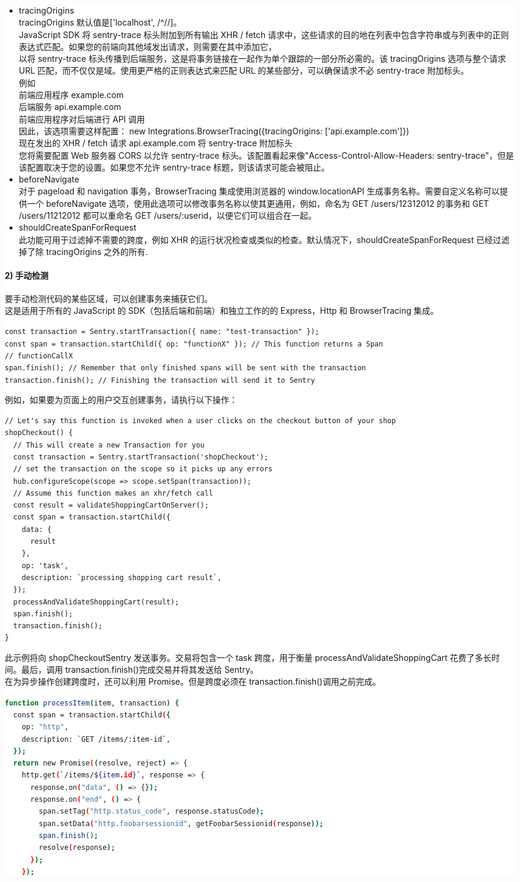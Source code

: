 - tracingOrigins<br />tracingOrigins 默认值是['localhost', /^//]。<br />JavaScript SDK 将 sentry-trace 标头附加到所有输出 XHR / fetch 请求中，这些请求的目的地在列表中包含字符串或与列表中的正则表达式匹配。如果您的前端向其他域发出请求，则需要在其中添加它，<br />以将 sentry-trace 标头传播到后端服务，这是将事务链接在一起作为单个跟踪的一部分所必需的。该 tracingOrigins 选项与整个请求 URL 匹配，而不仅仅是域。使用更严格的正则表达式来匹配 URL 的某些部分，可以确保请求不必 sentry-trace 附加标头。<br />例如<br />前端应用程序 example.com<br />后端服务 api.example.com<br />前端应用程序对后端进行 API 调用<br />因此，该选项需要这样配置： new Integrations.BrowserTracing({tracingOrigins: ['api.example.com']})<br />现在发出的 XHR / fetch 请求 api.example.com 将 sentry-trace 附加标头<br />您将需要配置 Web 服务器 CORS 以允许 sentry-trace 标头。该配置看起来像"Access-Control-Allow-Headers: sentry-trace"，但是该配置取决于您的设置。如果您不允许 sentry-trace 标题，则该请求可能会被阻止。
- beforeNavigate<br />对于 pageload 和 navigation 事务，BrowserTracing 集成使用浏览器的 window.locationAPI 生成事务名称。需要自定义名称可以提供一个 beforeNavigate 选项，使用此选项可以修改事务名称以使其更通用，例如，命名为 GET /users/12312012 的事务和 GET /users/11212012 都可以重命名 GET /users/:userid，以便它们可以组合在一起。
- shouldCreateSpanForRequest<br />此功能可用于过滤掉不需要的跨度，例如 XHR 的运行状况检查或类似的检查。默认情况下，shouldCreateSpanForRequest 已经过滤掉了除 tracingOrigins 之外的所有.

#### 2) 手动检测
要手动检测代码的某些区域，可以创建事务来捕获它们。<br />这是适用于所有的 JavaScript 的 SDK（包括后端和前端）和独立工作的的 Express，Http 和 BrowserTracing 集成。
```
const transaction = Sentry.startTransaction({ name: "test-transaction" });
const span = transaction.startChild({ op: "functionX" }); // This function returns a Span
// functionCallX
span.finish(); // Remember that only finished spans will be sent with the transaction
transaction.finish(); // Finishing the transaction will send it to Sentry
```
例如，如果要为页面上的用户交互创建事务，请执行以下操作：
```
// Let's say this function is invoked when a user clicks on the checkout button of your shop
shopCheckout() {
  // This will create a new Transaction for you
  const transaction = Sentry.startTransaction('shopCheckout');
  // set the transaction on the scope so it picks up any errors
  hub.configureScope(scope => scope.setSpan(transaction));
  // Assume this function makes an xhr/fetch call
  const result = validateShoppingCartOnServer();
  const span = transaction.startChild({
    data: {
      result
    },
    op: 'task',
    description: `processing shopping cart result`,
  });
  processAndValidateShoppingCart(result);
  span.finish();
  transaction.finish();
}
```
此示例将向 shopCheckoutSentry 发送事务。交易将包含一个 task 跨度，用于衡量 processAndValidateShoppingCart 花费了多长时间。最后，调用 transaction.finish()完成交易并将其发送给 Sentry。<br />在为异步操作创建跨度时，还可以利用 Promise。但是跨度必须在 transaction.finish()调用之前完成。
```bash
function processItem(item, transaction) {
  const span = transaction.startChild({
    op: "http",
    description: `GET /items/:item-id`,
  });
  return new Promise((resolve, reject) => {
    http.get(`/items/${item.id}`, response => {
      response.on("data", () => {});
      response.on("end", () => {
        span.setTag("http.status_code", response.statusCode);
        span.setData("http.foobarsessionid", getFoobarSessionid(response));
        span.finish();
        resolve(response);
      });
    });
```
